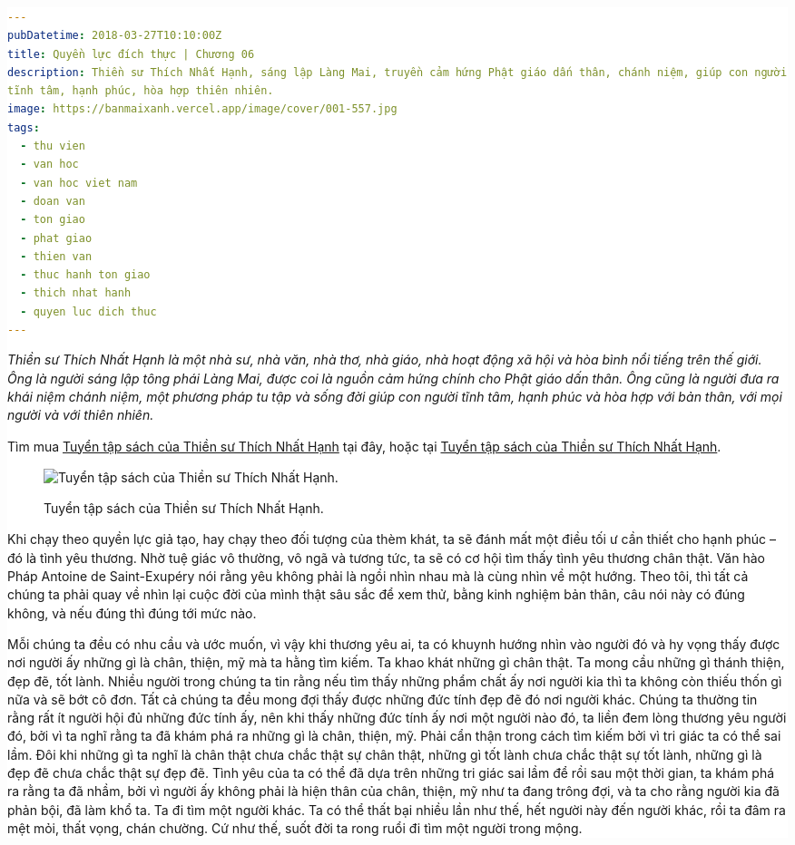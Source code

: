 ```yaml
---
pubDatetime: 2018-03-27T10:10:00Z
title: Quyền lực đích thực | Chương 06
description: Thiền sư Thích Nhất Hạnh, sáng lập Làng Mai, truyền cảm hứng Phật giáo dấn thân, chánh niệm, giúp con người tĩnh tâm, hạnh phúc, hòa hợp thiên nhiên.
image: https://banmaixanh.vercel.app/image/cover/001-557.jpg
tags:
  - thu vien
  - van hoc
  - van hoc viet nam
  - doan van
  - ton giao
  - phat giao
  - thien van
  - thuc hanh ton giao
  - thich nhat hanh
  - quyen luc dich thuc
---
```


_Thiền sư Thích Nhất Hạnh là một nhà sư, nhà văn, nhà thơ, nhà giáo, nhà hoạt động xã hội và hòa bình nổi tiếng trên thế giới. Ông là người sáng lập tông phái Làng Mai, được coi là nguồn cảm hứng chính cho Phật giáo dấn thân. Ông cũng là người đưa ra khái niệm chánh niệm, một phương pháp tu tập và sống đời giúp con người tĩnh tâm, hạnh phúc và hòa hợp với bản thân, với mọi người và với thiên nhiên._

Tìm mua [Tuyển tập sách của Thiền sư Thích Nhất Hạnh](https://shope.ee/2q52sL8Etn) tại đây, hoặc tại [Tuyển tập sách của Thiền sư Thích Nhất Hạnh](https://shope.ee/7zn92I83dd).

<figure><img src="https://banmaixanh.vercel.app/image/article/thich-nhat-hanh-0102.jpg" alt="Tuyển tập sách của Thiền sư Thích Nhất Hạnh." title="Tuyển tập sách của Thiền sư Thích Nhất Hạnh." height=100% width=100%><figcaption><p>Tuyển tập sách của Thiền sư Thích Nhất Hạnh.</p></figcaption></figure>

Khi chạy theo quyền lực giả tạo, hay chạy theo đối tượng của thèm khát, ta sẽ đánh mất một điều tối ư cần thiết cho hạnh phúc – đó là tình yêu thương. Nhờ tuệ giác vô thường, vô ngã và tương tức, ta sẽ có cơ hội tìm thấy tình yêu thương chân thật. Văn hào Pháp Antoine de Saint-Exupéry nói rằng yêu không phải là ngồi nhìn nhau mà là cùng nhìn về một hướng. Theo tôi, thì tất cả chúng ta phải quay về nhìn lại cuộc đời của mình thật sâu sắc để xem thử, bằng kinh nghiệm bản thân, câu nói này có đúng không, và nếu đúng thì đúng tới mức nào.

Mỗi chúng ta đều có nhu cầu và ước muốn, vì vậy khi thương yêu ai, ta có khuynh hướng nhìn vào người đó và hy vọng thấy được nơi người ấy những gì là chân, thiện, mỹ mà ta hằng tìm kiếm. Ta khao khát những gì chân thật. Ta mong cầu những gì thánh thiện, đẹp đẽ, tốt lành. Nhiều người trong chúng ta tin rằng nếu tìm thấy những phẩm chất ấy nơi người kia thì ta không còn thiếu thốn gì nữa và sẽ bớt cô đơn. Tất cả chúng ta đều mong đợi thấy được những đức tính đẹp đẽ đó nơi người khác. Chúng ta thường tin rằng rất ít người hội đủ những đức tính ấy, nên khi thấy những đức tính ấy nơi một người nào đó, ta liền đem lòng thương yêu người đó, bởi vì ta nghĩ rằng ta đã khám phá ra những gì là chân, thiện, mỹ. Phải cẩn thận trong cách tìm kiếm bởi vì tri giác ta có thể sai lầm. Đôi khi những gì ta nghĩ là chân thật chưa chắc thật sự chân thật, những gì tốt lành chưa chắc thật sự tốt lành, những gì là đẹp đẽ chưa chắc thật sự đẹp đẽ. Tình yêu của ta có thể đã dựa trên những tri giác sai lầm để rồi sau một thời gian, ta khám phá ra rằng ta đã nhầm, bởi vì người ấy không phải là hiện thân của chân, thiện, mỹ như ta đang trông đợi, và ta cho rằng người kia đã phản bội, đã làm khổ ta. Ta đi tìm một người khác. Ta có thể thất bại nhiều lần như thế, hết người này đến người khác, rồi ta đâm ra mệt mỏi, thất vọng, chán chường. Cứ như thế, suốt đời ta rong ruổi đi tìm một người trong mộng.
